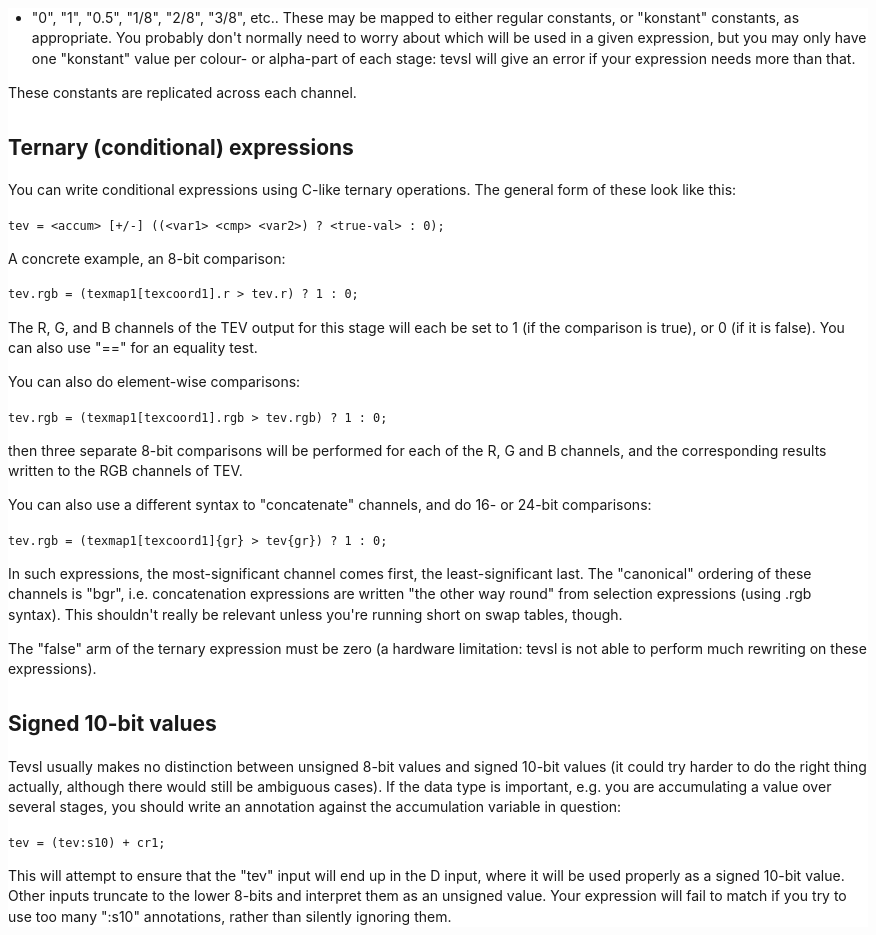   * "0", "1", "0.5", "1/8", "2/8", "3/8", etc.. These may be mapped to either
    regular constants, or "konstant" constants, as appropriate. You probably
    don't normally need to worry about which will be used in a given expression,
    but you may only have one "konstant" value per colour- or alpha-part of each
    stage: tevsl will give an error if your expression needs more than that.

These constants are replicated across each channel.

Ternary (conditional) expressions
---------------------------------

You can write conditional expressions using C-like ternary operations. The
general form of these look like this:

    tev = <accum> [+/-] ((<var1> <cmp> <var2>) ? <true-val> : 0);

A concrete example, an 8-bit comparison:

    tev.rgb = (texmap1[texcoord1].r > tev.r) ? 1 : 0;

The R, G, and B channels of the TEV output for this stage will each be set to 1
(if the comparison is true), or 0 (if it is false). You can also use "==" for an
equality test.

You can also do element-wise comparisons:

    tev.rgb = (texmap1[texcoord1].rgb > tev.rgb) ? 1 : 0;

then three separate 8-bit comparisons will be performed for each of the R, G and
B channels, and the corresponding results written to the RGB channels of TEV.

You can also use a different syntax to "concatenate" channels, and do 16- or
24-bit comparisons:

    tev.rgb = (texmap1[texcoord1]{gr} > tev{gr}) ? 1 : 0;

In such expressions, the most-significant channel comes first, the
least-significant last. The "canonical" ordering of these channels is "bgr",
i.e. concatenation expressions are written "the other way round" from selection
expressions (using .rgb syntax). This shouldn't really be relevant unless you're
running short on swap tables, though.

The "false" arm of the ternary expression must be zero (a hardware limitation:
tevsl is not able to perform much rewriting on these expressions).

Signed 10-bit values
--------------------

Tevsl usually makes no distinction between unsigned 8-bit values and signed
10-bit values (it could try harder to do the right thing actually, although
there would still be ambiguous cases). If the data type is important, e.g. you
are accumulating a value over several stages, you should write an annotation
against the accumulation variable in question:

    tev = (tev:s10) + cr1;

This will attempt to ensure that the "tev" input will end up in the D input,
where it will be used properly as a signed 10-bit value. Other inputs truncate
to the lower 8-bits and interpret them as an unsigned value. Your expression
will fail to match if you try to use too many ":s10" annotations, rather than
silently ignoring them.

